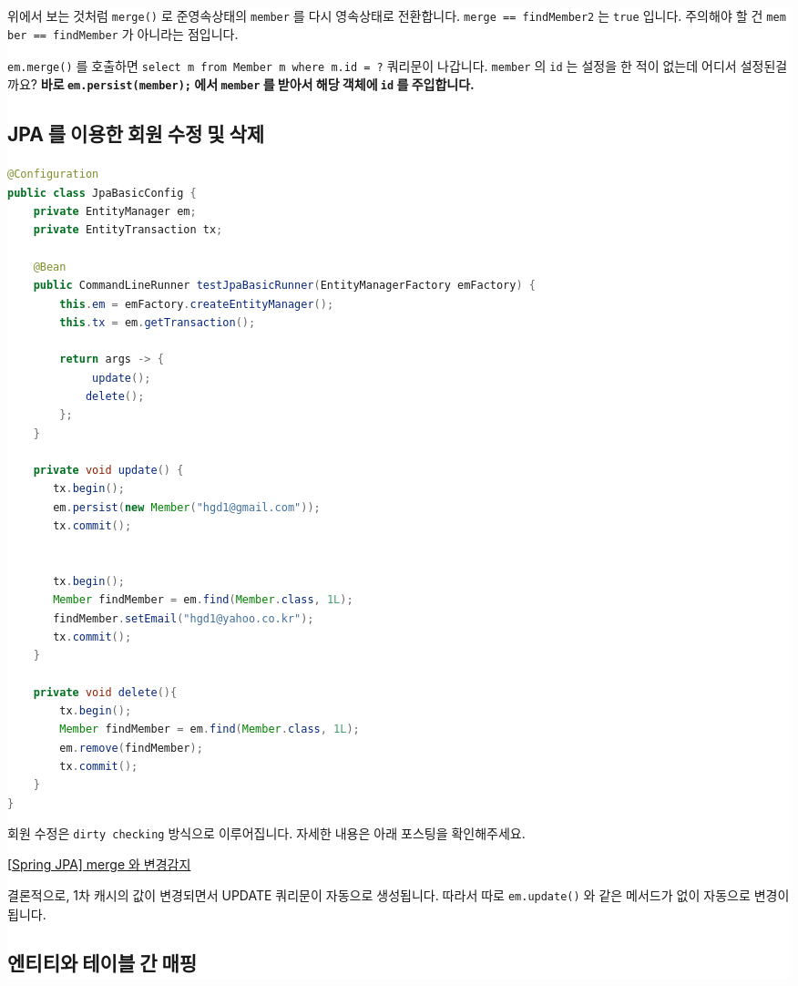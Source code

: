 위에서 보는 것처럼 `merge()` 로 준영속상태의 `member` 를 다시 영속상태로 전환합니다. `merge == findMember2` 는 `true` 입니다. 주의해야 할 건 `member == findMember` 가 아니라는 점입니다.

`em.merge()` 를 호출하면 `select m from Member m where m.id = ?` 쿼리문이 나갑니다. `member` 의 `id` 는 설정을 한 적이 없는데 어디서 설정된걸까요? **바로 `em.persist(member);` 에서 `member` 를 받아서 해당 객체에 `id` 를 주입합니다.**

## JPA 를 이용한 회원 수정 및 삭제

```java
@Configuration
public class JpaBasicConfig {
    private EntityManager em;
    private EntityTransaction tx;

    @Bean
    public CommandLineRunner testJpaBasicRunner(EntityManagerFactory emFactory) {
        this.em = emFactory.createEntityManager();
        this.tx = em.getTransaction();

        return args -> {
             update();
			delete();
        };
    }

    private void update() {
       tx.begin();
       em.persist(new Member("hgd1@gmail.com"));
       tx.commit();


       tx.begin();
       Member findMember = em.find(Member.class, 1L);
       findMember.setEmail("hgd1@yahoo.co.kr");
       tx.commit();
    }
    
    private void delete(){
        tx.begin();
        Member findMember = em.find(Member.class, 1L);
        em.remove(findMember);
        tx.commit();
    }
}
```

회원 수정은 `dirty checking` 방식으로 이루어집니다. 자세한 내용은 아래 포스팅을 확인해주세요.

[[Spring JPA\] merge 와 변경감지](https://hobeen-kim.github.io/springjpa/Spring-JPA-merge-%EC%99%80-%EB%B3%80%EA%B2%BD%EA%B0%90%EC%A7%80/#%EB%B3%80%EA%B2%BD%EA%B0%90%EC%A7%80dirty-checking)

결론적으로, 1차 캐시의 값이 변경되면서 UPDATE 쿼리문이 자동으로 생성됩니다. 따라서 따로 `em.update()` 와 같은 메서드가 없이 자동으로 변경이 됩니다.

## 엔티티와 테이블 간 매핑
